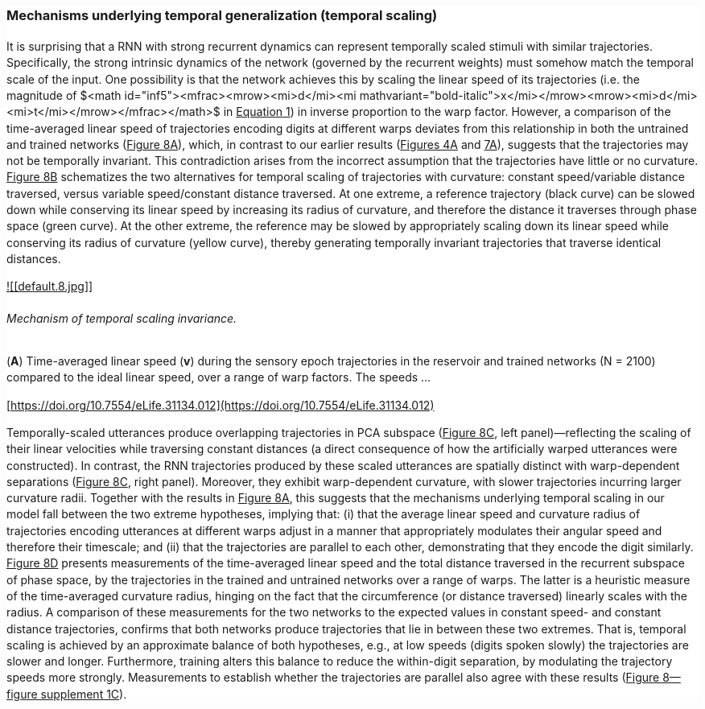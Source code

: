 ### Mechanisms underlying temporal generalization (temporal scaling)

It is surprising that a RNN with strong recurrent dynamics can represent temporally scaled stimuli with similar trajectories. Specifically, the strong intrinsic dynamics of the network (governed by the recurrent weights) must somehow match the temporal scale of the input. One possibility is that the network achieves this by scaling the linear speed of its trajectories (i.e. the magnitude of $<math id="inf5"><mfrac><mrow><mi>d</mi><mi mathvariant="bold-italic">x</mi></mrow><mrow><mi>d</mi><mi>t</mi></mrow></mfrac></math>$ in [Equation 1](https://elifesciences.org/articles/31134#equ1)) in inverse proportion to the warp factor. However, a comparison of the time-averaged linear speed of trajectories encoding digits at different warps deviates from this relationship in both the untrained and trained networks ([Figure 8A](https://elifesciences.org/articles/31134#fig8)), which, in contrast to our earlier results ([Figures 4A](https://elifesciences.org/articles/31134#fig4) and [7A](https://elifesciences.org/articles/31134#fig7)), suggests that the trajectories may not be temporally invariant. This contradiction arises from the incorrect assumption that the trajectories have little or no curvature. [Figure 8B](https://elifesciences.org/articles/31134#fig8) schematizes the two alternatives for temporal scaling of trajectories with curvature: constant speed/variable distance traversed, versus variable speed/constant distance traversed. At one extreme, a reference trajectory (black curve) can be slowed down while conserving its linear speed by increasing its radius of curvature, and therefore the distance it traverses through phase space (green curve). At the other extreme, the reference may be slowed by appropriately scaling down its linear speed while conserving its radius of curvature (yellow curve), thereby generating temporally invariant trajectories that traverse identical distances.

  [![[default.8.jpg]]](https://iiif.elifesciences.org/lax/31134%2Felife-31134-fig8-v1.tif/full/,1500/0/default.jpg)

###### Mechanism of temporal scaling invariance.

(**A**) Time-averaged linear speed (**v**) during the sensory epoch trajectories in the reservoir and trained networks (N = 2100) compared to the ideal linear speed, over a range of warp factors. The speeds …

[https://doi.org/10.7554/eLife.31134.012](https://doi.org/10.7554/eLife.31134.012)

Temporally-scaled utterances produce overlapping trajectories in PCA subspace ([Figure 8C](https://elifesciences.org/articles/31134#fig8), left panel)—reflecting the scaling of their linear velocities while traversing constant distances (a direct consequence of how the artificially warped utterances were constructed). In contrast, the RNN trajectories produced by these scaled utterances are spatially distinct with warp-dependent separations ([Figure 8C](https://elifesciences.org/articles/31134#fig8), right panel). Moreover, they exhibit warp-dependent curvature, with slower trajectories incurring larger curvature radii. Together with the results in [Figure 8A](https://elifesciences.org/articles/31134#fig8), this suggests that the mechanisms underlying temporal scaling in our model fall between the two extreme hypotheses, implying that: (i) that the average linear speed and curvature radius of trajectories encoding utterances at different warps adjust in a manner that appropriately modulates their angular speed and therefore their timescale; and (ii) that the trajectories are parallel to each other, demonstrating that they encode the digit similarly. [Figure 8D](https://elifesciences.org/articles/31134#fig8) presents measurements of the time-averaged linear speed and the total distance traversed in the recurrent subspace of phase space, by the trajectories in the trained and untrained networks over a range of warps. The latter is a heuristic measure of the time-averaged curvature radius, hinging on the fact that the circumference (or distance traversed) linearly scales with the radius. A comparison of these measurements for the two networks to the expected values in constant speed- and constant distance trajectories, confirms that both networks produce trajectories that lie in between these two extremes. That is, temporal scaling is achieved by an approximate balance of both hypotheses, e.g., at low speeds (digits spoken slowly) the trajectories are slower and longer. Furthermore, training alters this balance to reduce the within-digit separation, by modulating the trajectory speeds more strongly. Measurements to establish whether the trajectories are parallel also agree with these results ([Figure 8—figure supplement 1C](https://elifesciences.org/articles/31134/figures#fig8s1)).
